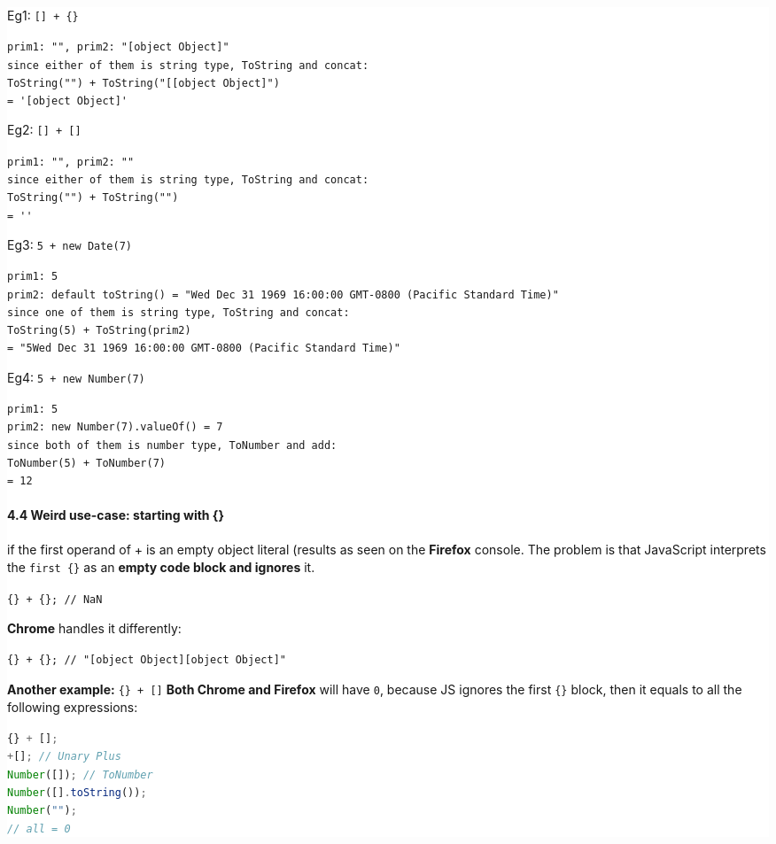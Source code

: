 Eg1:  `[] + {}`
```
prim1: "", prim2: "[object Object]"
since either of them is string type, ToString and concat:
ToString("") + ToString("[[object Object]")
= '[object Object]'
```

Eg2: `[] + []`
```
prim1: "", prim2: ""
since either of them is string type, ToString and concat:
ToString("") + ToString("")
= ''
```

Eg3: `5 + new Date(7)`
```
prim1: 5
prim2: default toString() = "Wed Dec 31 1969 16:00:00 GMT-0800 (Pacific Standard Time)"
since one of them is string type, ToString and concat:
ToString(5) + ToString(prim2)
= "5Wed Dec 31 1969 16:00:00 GMT-0800 (Pacific Standard Time)"
```

Eg4: `5 + new Number(7)`
```
prim1: 5
prim2: new Number(7).valueOf() = 7
since both of them is number type, ToNumber and add:
ToNumber(5) + ToNumber(7)
= 12
```

<div id="p4-4" />

#### 4.4 Weird use-case: starting with {}
if the first operand of + is an empty object literal (results as seen on the **Firefox** console. The problem is that JavaScript interprets the `first {}` as an **empty code block and ignores** it.
```
{} + {}; // NaN
```

**Chrome** handles it differently:
```
{} + {}; // "[object Object][object Object]"
```

**Another example:** `{} + []` 
**Both Chrome and Firefox** will have `0`, because JS ignores the first `{}` block, then it equals to all the following expressions:
```js
{} + []; 
+[]; // Unary Plus
Number([]); // ToNumber
Number([].toString());
Number("");
// all = 0
```

